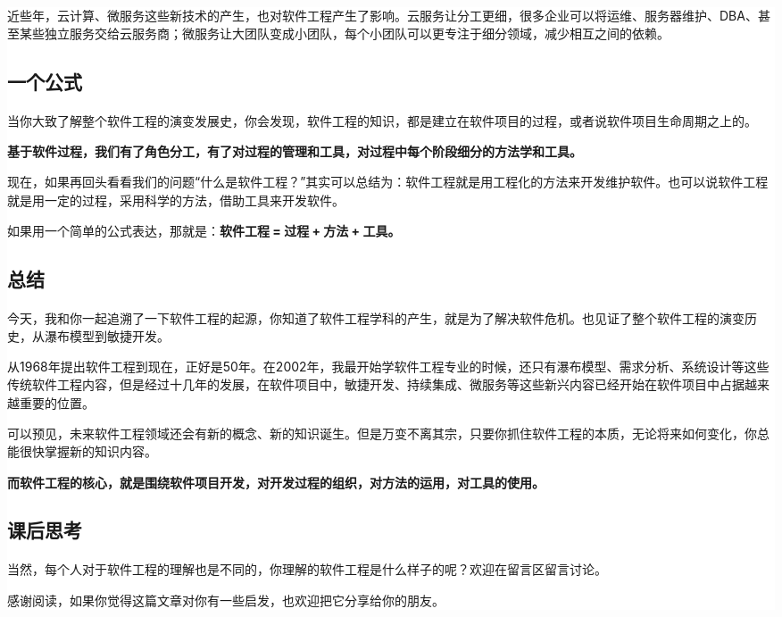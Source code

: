 近些年，云计算、微服务这些新技术的产生，也对软件工程产生了影响。云服务让分工更细，很多企业可以将运维、服务器维护、DBA、甚至某些独立服务交给云服务商；微服务让大团队变成小团队，每个小团队可以更专注于细分领域，减少相互之间的依赖。 ​

## 一个公式

当你大致了解整个软件工程的演变发展史，你会发现，软件工程的知识，都是建立在软件项目的过程，或者说软件项目生命周期之上的。

**基于软件过程，我们有了角色分工，有了对过程的管理和工具，对过程中每个阶段细分的方法学和工具。**

现在，如果再回头看看我们的问题“什么是软件工程？”其实可以总结为：软件工程就是用工程化的方法来开发维护软件。也可以说软件工程就是用一定的过程，采用科学的方法，借助工具来开发软件。

如果用一个简单的公式表达，那就是：**软件工程 = 过程 + 方法 + 工具。**

## 总结

今天，我和你一起追溯了一下软件工程的起源，你知道了软件工程学科的产生，就是为了解决软件危机。也见证了整个软件工程的演变历史，从瀑布模型到敏捷开发。

从1968年提出软件工程到现在，正好是50年。在2002年，我最开始学软件工程专业的时候，还只有瀑布模型、需求分析、系统设计等这些传统软件工程内容，但是经过十几年的发展，在软件项目中，敏捷开发、持续集成、微服务等这些新兴内容已经开始在软件项目中占据越来越重要的位置。

可以预见，未来软件工程领域还会有新的概念、新的知识诞生。但是万变不离其宗，只要你抓住软件工程的本质，无论将来如何变化，你总能很快掌握新的知识内容。

**而软件工程的核心，就是围绕软件项目开发，对开发过程的组织，对方法的运用，对工具的使用。**

## 课后思考

当然，每个人对于软件工程的理解也是不同的，你理解的软件工程是什么样子的呢？欢迎在留言区留言讨论。

感谢阅读，如果你觉得这篇文章对你有一些启发，也欢迎把它分享给你的朋友。